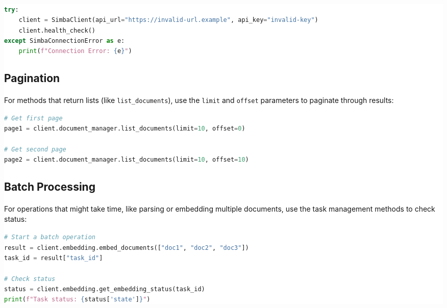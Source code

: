 ```python
try:
    client = SimbaClient(api_url="https://invalid-url.example", api_key="invalid-key")
    client.health_check()
except SimbaConnectionError as e:
    print(f"Connection Error: {e}")
```

## Pagination

For methods that return lists (like `list_documents`), use the `limit` and `offset` parameters to paginate through results:

```python
# Get first page
page1 = client.document_manager.list_documents(limit=10, offset=0)

# Get second page
page2 = client.document_manager.list_documents(limit=10, offset=10)
```

## Batch Processing

For operations that might take time, like parsing or embedding multiple documents, use the task management methods to check status:

```python
# Start a batch operation
result = client.embedding.embed_documents(["doc1", "doc2", "doc3"])
task_id = result["task_id"]

# Check status
status = client.embedding.get_embedding_status(task_id)
print(f"Task status: {status['state']}")
``` 